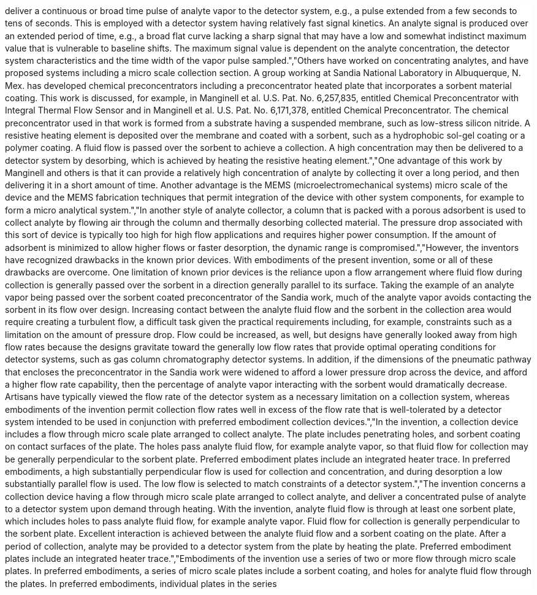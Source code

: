 deliver a continuous or broad time pulse of analyte vapor to the detector system, e.g., a pulse extended from a few seconds to tens of seconds. This is employed with a detector system having relatively fast signal kinetics. An analyte signal is produced over an extended period of time, e.g., a broad flat curve lacking a sharp signal that may have a low and somewhat indistinct maximum value that is vulnerable to baseline shifts. The maximum signal value is dependent on the analyte concentration, the detector system characteristics and the time width of the vapor pulse sampled.","Others have worked on concentrating analytes, and have proposed systems including a micro scale collection section. A group working at Sandia National Laboratory in Albuquerque, N. Mex. has developed chemical preconcentrators including a preconcentrator heated plate that incorporates a sorbent material coating. This work is discussed, for example, in Manginell et al. U.S. Pat. No. 6,257,835, entitled Chemical Preconcentrator with Integral Thermal Flow Sensor and in Manginell et al. U.S. Pat. No. 6,171,378, entitled Chemical Preconcentrator. The chemical preconcentrator used in that work is formed from a substrate having a suspended membrane, such as low-stress silicon nitride. A resistive heating element is deposited over the membrane and coated with a sorbent, such as a hydrophobic sol-gel coating or a polymer coating. A fluid flow is passed over the sorbent to achieve a collection. A high concentration may then be delivered to a detector system by desorbing, which is achieved by heating the resistive heating element.","One advantage of this work by Manginell and others is that it can provide a relatively high concentration of analyte by collecting it over a long period, and then delivering it in a short amount of time. Another advantage is the MEMS (microelectromechanical systems) micro scale of the device and the MEMS fabrication techniques that permit integration of the device with other system components, for example to form a micro analytical system.","In another style of analyte collector, a column that is packed with a porous adsorbent is used to collect analyte by flowing air through the column and thermally desorbing collected material. The pressure drop associated with this sort of device is typically too high for high flow applications and requires higher power consumption. If the amount of adsorbent is minimized to allow higher flows or faster desorption, the dynamic range is compromised.","However, the inventors have recognized drawbacks in the known prior devices. With embodiments of the present invention, some or all of these drawbacks are overcome. One limitation of known prior devices is the reliance upon a flow arrangement where fluid flow during collection is generally passed over the sorbent in a direction generally parallel to its surface. Taking the example of an analyte vapor being passed over the sorbent coated preconcentrator of the Sandia work, much of the analyte vapor avoids contacting the sorbent in its flow over design. Increasing contact between the analyte fluid flow and the sorbent in the collection area would require creating a turbulent flow, a difficult task given the practical requirements including, for example, constraints such as a limitation on the amount of pressure drop. Flow could be increased, as well, but designs have generally looked away from high flow rates because the designs gravitate toward the generally low flow rates that provide optimal operating conditions for detector systems, such as gas column chromatography detector systems. In addition, if the dimensions of the pneumatic pathway that encloses the preconcentrator in the Sandia work were widened to afford a lower pressure drop across the device, and afford a higher flow rate capability, then the percentage of analyte vapor interacting with the sorbent would dramatically decrease. Artisans have typically viewed the flow rate of the detector system as a necessary limitation on a collection system, whereas embodiments of the invention permit collection flow rates well in excess of the flow rate that is well-tolerated by a detector system intended to be used in conjunction with preferred embodiment collection devices.","In the invention, a collection device includes a flow through micro scale plate arranged to collect analyte. The plate includes penetrating holes, and sorbent coating on contact surfaces of the plate. The holes pass analyte fluid flow, for example analyte vapor, so that fluid flow for collection may be generally perpendicular to the sorbent plate. Preferred embodiment plates include an integrated heater trace. In preferred embodiments, a high substantially perpendicular flow is used for collection and concentration, and during desorption a low substantially parallel flow is used. The low flow is selected to match constraints of a detector system.","The invention concerns a collection device having a flow through micro scale plate arranged to collect analyte, and deliver a concentrated pulse of analyte to a detector system upon demand through heating. With the invention, analyte fluid flow is through at least one sorbent plate, which includes holes to pass analyte fluid flow, for example analyte vapor. Fluid flow for collection is generally perpendicular to the sorbent plate. Excellent interaction is achieved between the analyte fluid flow and a sorbent coating on the plate. After a period of collection, analyte may be provided to a detector system from the plate by heating the plate. Preferred embodiment plates include an integrated heater trace.","Embodiments of the invention use a series of two or more flow through micro scale plates. In preferred embodiments, a series of micro scale plates include a sorbent coating, and holes for analyte fluid flow through the plates. In preferred embodiments, individual plates in the series